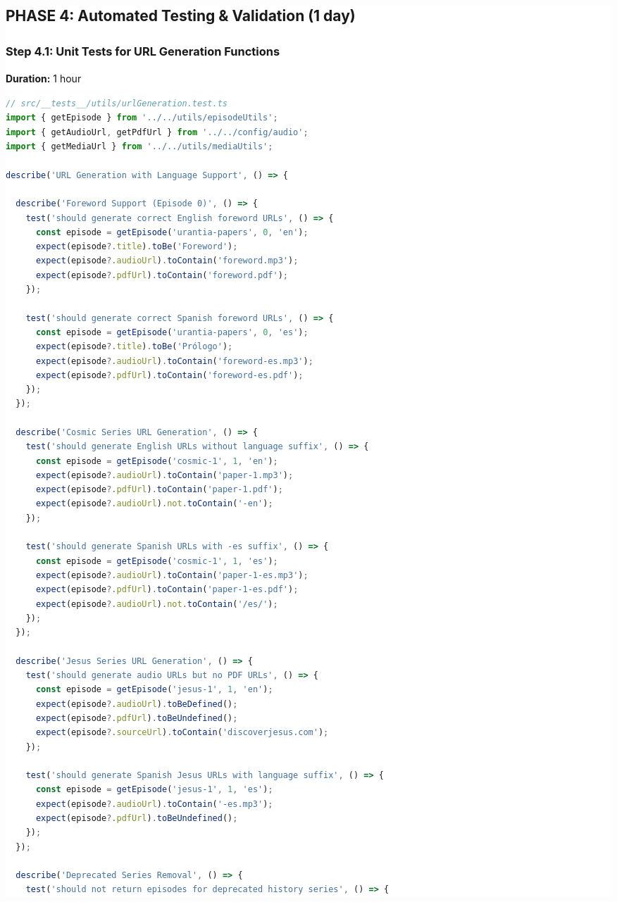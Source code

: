 
## PHASE 4: Automated Testing & Validation (1 day)

### Step 4.1: Unit Tests for URL Generation Functions
**Duration:** 1 hour

```javascript
// src/__tests__/utils/urlGeneration.test.ts
import { getEpisode } from '../../utils/episodeUtils';
import { getAudioUrl, getPdfUrl } from '../../config/audio';
import { getMediaUrl } from '../../utils/mediaUtils';

describe('URL Generation with Language Support', () => {
  
  describe('Foreword Support (Episode 0)', () => {
    test('should generate correct English foreword URLs', () => {
      const episode = getEpisode('urantia-papers', 0, 'en');
      expect(episode?.title).toBe('Foreword');
      expect(episode?.audioUrl).toContain('foreword.mp3');
      expect(episode?.pdfUrl).toContain('foreword.pdf');
    });

    test('should generate correct Spanish foreword URLs', () => {
      const episode = getEpisode('urantia-papers', 0, 'es');
      expect(episode?.title).toBe('Prólogo');
      expect(episode?.audioUrl).toContain('foreword-es.mp3');
      expect(episode?.pdfUrl).toContain('foreword-es.pdf');
    });
  });

  describe('Cosmic Series URL Generation', () => {
    test('should generate English URLs without language suffix', () => {
      const episode = getEpisode('cosmic-1', 1, 'en');
      expect(episode?.audioUrl).toContain('paper-1.mp3');
      expect(episode?.pdfUrl).toContain('paper-1.pdf');
      expect(episode?.audioUrl).not.toContain('-en');
    });

    test('should generate Spanish URLs with -es suffix', () => {
      const episode = getEpisode('cosmic-1', 1, 'es');
      expect(episode?.audioUrl).toContain('paper-1-es.mp3');
      expect(episode?.pdfUrl).toContain('paper-1-es.pdf');
      expect(episode?.audioUrl).not.toContain('/es/');
    });
  });

  describe('Jesus Series URL Generation', () => {
    test('should generate audio URLs but no PDF URLs', () => {
      const episode = getEpisode('jesus-1', 1, 'en');
      expect(episode?.audioUrl).toBeDefined();
      expect(episode?.pdfUrl).toBeUndefined();
      expect(episode?.sourceUrl).toContain('discoverjesus.com');
    });

    test('should generate Spanish Jesus URLs with language suffix', () => {
      const episode = getEpisode('jesus-1', 1, 'es');
      expect(episode?.audioUrl).toContain('-es.mp3');
      expect(episode?.pdfUrl).toBeUndefined();
    });
  });

  describe('Deprecated Series Removal', () => {
    test('should not return episodes for deprecated history series', () => {
```